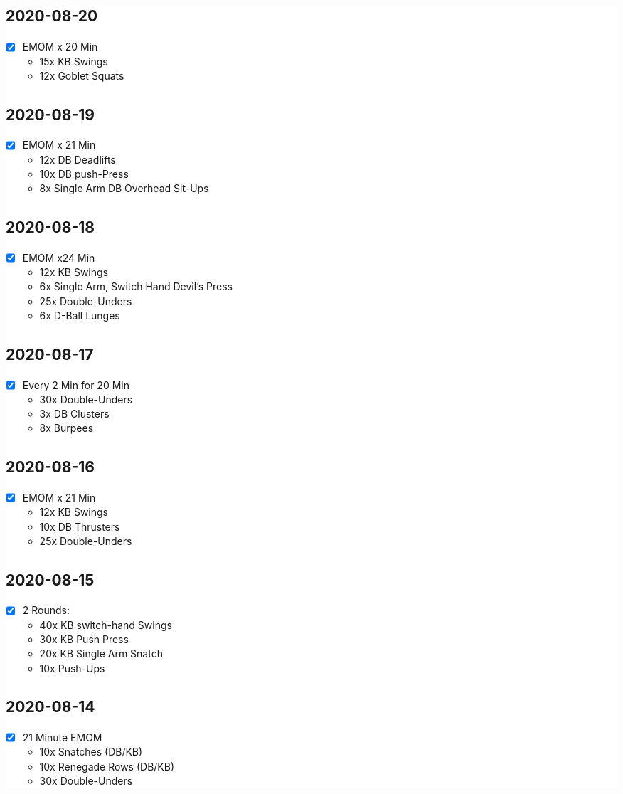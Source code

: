 ## 2020-08-20

- [x] EMOM x 20 Min
  * 15x KB Swings
  * 12x Goblet Squats

## 2020-08-19

- [x] EMOM x 21 Min
  * 12x DB Deadlifts
  * 10x DB push-Press
  * 8x Single Arm DB Overhead Sit-Ups

## 2020-08-18

- [x] EMOM x24 Min
  * 12x KB Swings
  * 6x Single Arm, Switch Hand Devil’s Press
  * 25x Double-Unders
  * 6x D-Ball Lunges

## 2020-08-17

- [x] Every 2 Min for 20 Min
  - 30x Double-Unders
  - 3x DB Clusters
  - 8x Burpees

## 2020-08-16

- [x] EMOM x 21 Min
  * 12x KB Swings
  * 10x DB Thrusters
  * 25x Double-Unders

## 2020-08-15

- [x] 2 Rounds:
  * 40x KB switch-hand Swings
  * 30x KB Push Press
  * 20x KB Single Arm Snatch
  * 10x Push-Ups

## 2020-08-14

- [x] 21 Minute EMOM
  * 10x Snatches (DB/KB)
  * 10x Renegade Rows (DB/KB)
  * 30x Double-Unders
